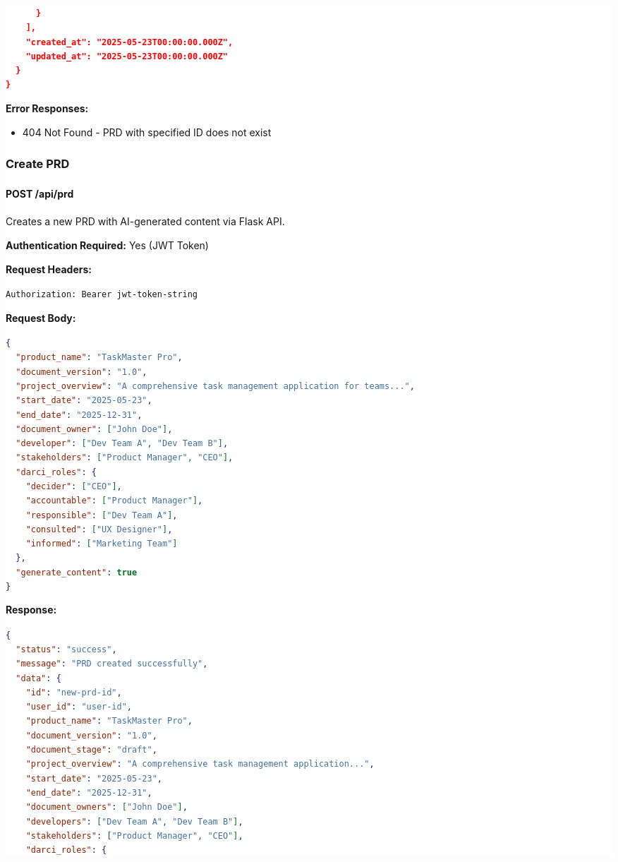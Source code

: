 ```json
      }
    ],
    "created_at": "2025-05-23T00:00:00.000Z",
    "updated_at": "2025-05-23T00:00:00.000Z"
  }
}
```

**Error Responses:**

- 404 Not Found - PRD with specified ID does not exist

### Create PRD

#### POST /api/prd

Creates a new PRD with AI-generated content via Flask API.

**Authentication Required:** Yes (JWT Token)

**Request Headers:**

```
Authorization: Bearer jwt-token-string
```

**Request Body:**

```json
{
  "product_name": "TaskMaster Pro",
  "document_version": "1.0",
  "project_overview": "A comprehensive task management application for teams...",
  "start_date": "2025-05-23",
  "end_date": "2025-12-31",
  "document_owner": ["John Doe"],
  "developer": ["Dev Team A", "Dev Team B"],
  "stakeholders": ["Product Manager", "CEO"],
  "darci_roles": {
    "decider": ["CEO"],
    "accountable": ["Product Manager"],
    "responsible": ["Dev Team A"],
    "consulted": ["UX Designer"],
    "informed": ["Marketing Team"]
  },
  "generate_content": true
}
```

**Response:**

```json
{
  "status": "success",
  "message": "PRD created successfully",
  "data": {
    "id": "new-prd-id",
    "user_id": "user-id",
    "product_name": "TaskMaster Pro",
    "document_version": "1.0",
    "document_stage": "draft",
    "project_overview": "A comprehensive task management application...",
    "start_date": "2025-05-23",
    "end_date": "2025-12-31",
    "document_owners": ["John Doe"],
    "developers": ["Dev Team A", "Dev Team B"],
    "stakeholders": ["Product Manager", "CEO"],
    "darci_roles": {
```